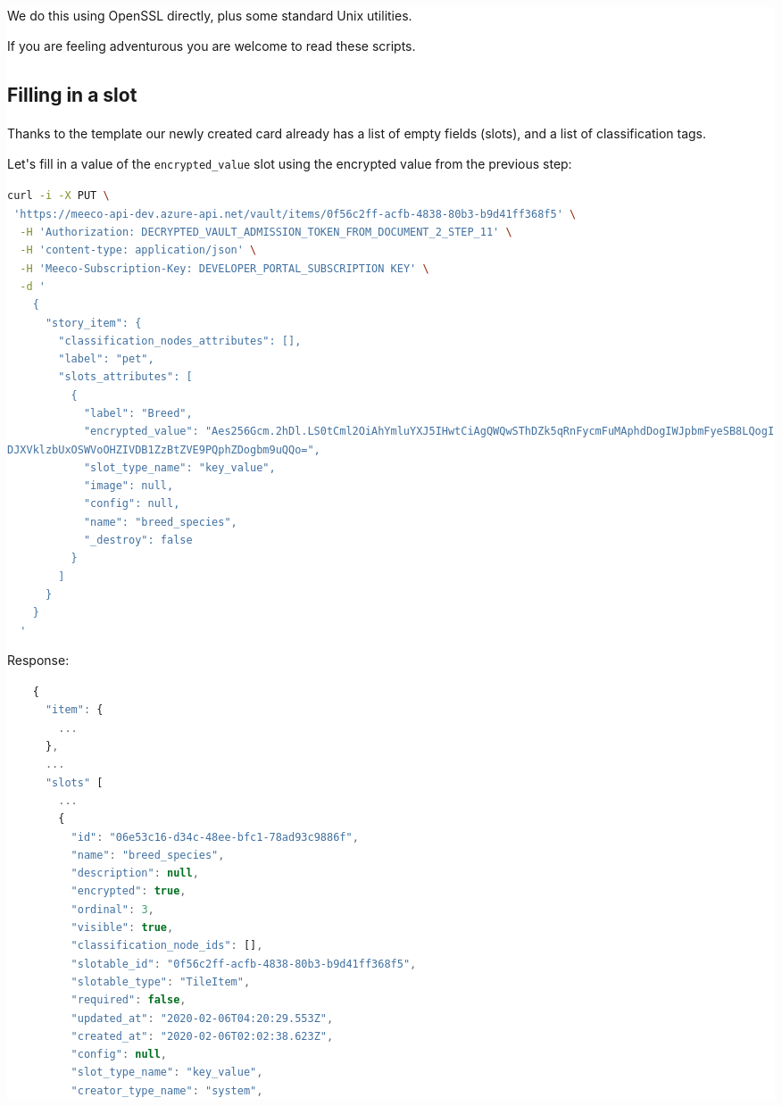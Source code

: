 We do this using OpenSSL directly, plus some standard Unix utilities.

If you are feeling adventurous you are welcome to read these scripts.

## Filling in a slot

Thanks to the template our newly created card already has a list of empty fields \(slots\), and a list of classification tags.

Let's fill in a value of the `encrypted_value` slot using the encrypted value from the previous step:

```bash
curl -i -X PUT \
 'https://meeco-api-dev.azure-api.net/vault/items/0f56c2ff-acfb-4838-80b3-b9d41ff368f5' \
  -H 'Authorization: DECRYPTED_VAULT_ADMISSION_TOKEN_FROM_DOCUMENT_2_STEP_11' \
  -H 'content-type: application/json' \
  -H 'Meeco-Subscription-Key: DEVELOPER_PORTAL_SUBSCRIPTION KEY' \
  -d '
    {
      "story_item": {
        "classification_nodes_attributes": [],
        "label": "pet",
        "slots_attributes": [
          {
            "label": "Breed",
            "encrypted_value": "Aes256Gcm.2hDl.LS0tCml2OiAhYmluYXJ5IHwtCiAgQWQwSThDZk5qRnFycmFuMAphdDogIWJpbmFyeSB8LQogIDJXVklzbUxOSWVoOHZIVDB1ZzBtZVE9PQphZDogbm9uQQo=",
            "slot_type_name": "key_value",
            "image": null,
            "config": null,
            "name": "breed_species",
            "_destroy": false
          }
        ]
      }
    }
  '
```

Response:

```javascript
    {
      "item": {
        ...
      },
      ...
      "slots" [
        ...
        {
          "id": "06e53c16-d34c-48ee-bfc1-78ad93c9886f",
          "name": "breed_species",
          "description": null,
          "encrypted": true,
          "ordinal": 3,
          "visible": true,
          "classification_node_ids": [],
          "slotable_id": "0f56c2ff-acfb-4838-80b3-b9d41ff368f5",
          "slotable_type": "TileItem",
          "required": false,
          "updated_at": "2020-02-06T04:20:29.553Z",
          "created_at": "2020-02-06T02:02:38.623Z",
          "config": null,
          "slot_type_name": "key_value",
          "creator_type_name": "system",
```